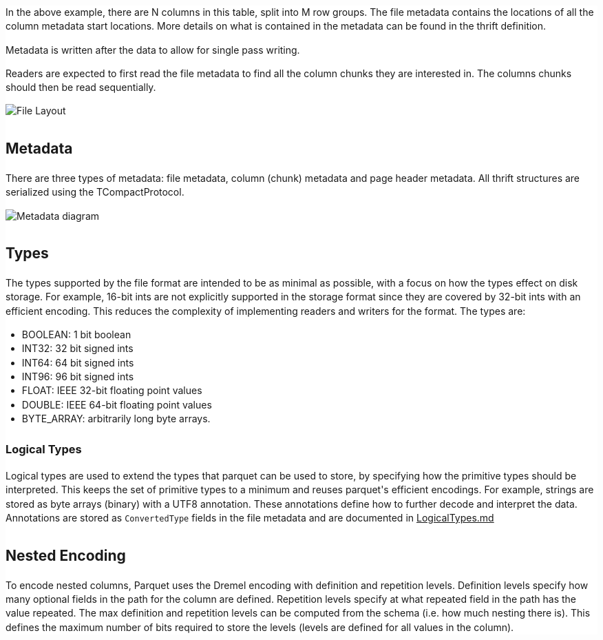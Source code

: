 In the above example, there are N columns in this table, split into M row
groups.  The file metadata contains the locations of all the column metadata
start locations.  More details on what is contained in the metadata can be found
in the thrift definition.

Metadata is written after the data to allow for single pass writing.

Readers are expected to first read the file metadata to find all the column
chunks they are interested in.  The columns chunks should then be read sequentially.

 ![File Layout](https://raw.github.com/Parquet/parquet-format/master/doc/images/FileLayout.gif)

## Metadata
There are three types of metadata: file metadata, column (chunk) metadata and page
header metadata.  All thrift structures are serialized using the TCompactProtocol.

 ![Metadata diagram](https://github.com/Parquet/parquet-format/raw/master/doc/images/FileFormat.gif)

## Types
The types supported by the file format are intended to be as minimal as possible,
with a focus on how the types effect on disk storage.  For example, 16-bit ints
are not explicitly supported in the storage format since they are covered by
32-bit ints with an efficient encoding.  This reduces the complexity of implementing
readers and writers for the format.  The types are:
  - BOOLEAN: 1 bit boolean
  - INT32: 32 bit signed ints
  - INT64: 64 bit signed ints
  - INT96: 96 bit signed ints
  - FLOAT: IEEE 32-bit floating point values
  - DOUBLE: IEEE 64-bit floating point values
  - BYTE_ARRAY: arbitrarily long byte arrays.

### Logical Types
Logical types are used to extend the types that parquet can be used to store,
by specifying how the primitive types should be interpreted. This keeps the set
of primitive types to a minimum and reuses parquet's efficient encodings. For
example, strings are stored as byte arrays (binary) with a UTF8 annotation.
These annotations define how to further decode and interpret the data.
Annotations are stored as `ConvertedType` fields in the file metadata and are
documented in
[LogicalTypes.md](#logic.type)

## Nested Encoding
To encode nested columns, Parquet uses the Dremel encoding with definition and
repetition levels.  Definition levels specify how many optional fields in the
path for the column are defined.  Repetition levels specify at what repeated field
in the path has the value repeated.  The max definition and repetition levels can
be computed from the schema (i.e. how much nesting there is).  This defines the
maximum number of bits required to store the levels (levels are defined for all
values in the column).
